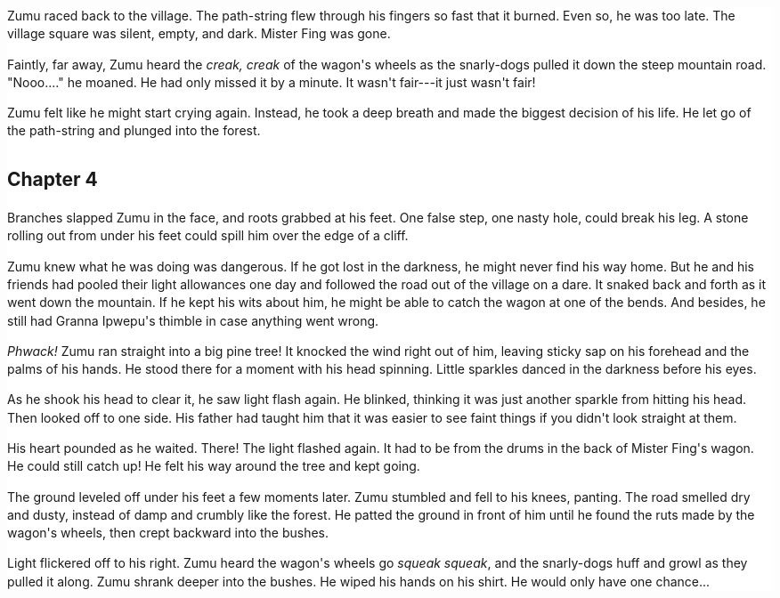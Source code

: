 Zumu raced back to the village. The path-string flew through his fingers
so fast that it burned. Even so, he was too late. The village square was
silent, empty, and dark. Mister Fing was gone.

Faintly, far away, Zumu heard the *creak, creak* of the wagon's wheels
as the snarly-dogs pulled it down the steep mountain road. "Nooo...."
he moaned. He had only missed it by a minute. It wasn't fair---it
just wasn't fair!

Zumu felt like he might start crying again. Instead, he took a deep
breath and made the biggest decision of his life. He let go of the
path-string and plunged into the forest.

</section>

<section markdown="1">

## Chapter 4

Branches slapped Zumu in the face, and roots grabbed at his feet. One
false step, one nasty hole, could break his leg. A stone rolling out
from under his feet could spill him over the edge of a cliff.

Zumu knew what he was doing was dangerous. If he got lost in the
darkness, he might never find his way home. But he and his friends had
pooled their light allowances one day and followed the road out of the
village on a dare. It snaked back and forth as it went down the
mountain. If he kept his wits about him, he might be able to catch the
wagon at one of the bends. And besides, he still had Granna Ipwepu's
thimble in case anything went wrong.

*Phwack!* Zumu ran straight into a big pine tree! It knocked the wind
right out of him, leaving sticky sap on his forehead and the palms of
his hands. He stood there for a moment with his head spinning. Little
sparkles danced in the darkness before his eyes.

As he shook his head to clear it, he saw light flash again. He blinked,
thinking it was just another sparkle from hitting his head. Then looked
off to one side. His father had taught him that it was easier to see
faint things if you didn't look straight at them.

His heart pounded as he waited. There! The light flashed again. It had
to be from the drums in the back of Mister Fing's wagon. He could still
catch up! He felt his way around the tree and kept going.

The ground leveled off under his feet a few moments later. Zumu stumbled
and fell to his knees, panting. The road smelled dry and dusty, instead
of damp and crumbly like the forest. He patted the ground in front of
him until he found the ruts made by the wagon's wheels, then crept
backward into the bushes.

Light flickered off to his right. Zumu heard the wagon's wheels go
*squeak squeak*, and the snarly-dogs huff and growl as they pulled it
along. Zumu shrank deeper into the bushes. He wiped his hands on his
shirt. He would only have one chance...
